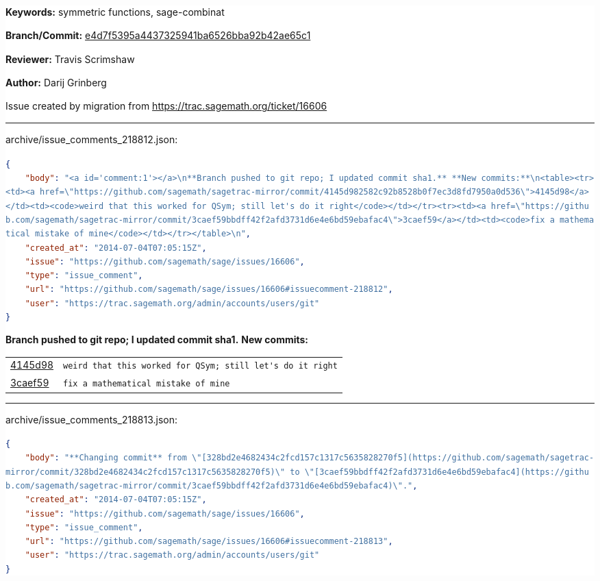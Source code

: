 **Keywords:** symmetric functions, sage-combinat

**Branch/Commit:** [e4d7f5395a4437325941ba6526bba92b42ae65c1](https://github.com/sagemath/sagetrac-mirror/commit/e4d7f5395a4437325941ba6526bba92b42ae65c1)

**Reviewer:** Travis Scrimshaw

**Author:** Darij Grinberg

Issue created by migration from https://trac.sagemath.org/ticket/16606





---

archive/issue_comments_218812.json:
```json
{
    "body": "<a id='comment:1'></a>\n**Branch pushed to git repo; I updated commit sha1.** **New commits:**\n<table><tr><td><a href=\"https://github.com/sagemath/sagetrac-mirror/commit/4145d982582c92b8528b0f7ec3d8fd7950a0d536\">4145d98</a></td><td><code>weird that this worked for QSym; still let's do it right</code></td></tr><tr><td><a href=\"https://github.com/sagemath/sagetrac-mirror/commit/3caef59bbdff42f2afd3731d6e4e6bd59ebafac4\">3caef59</a></td><td><code>fix a mathematical mistake of mine</code></td></tr></table>\n",
    "created_at": "2014-07-04T07:05:15Z",
    "issue": "https://github.com/sagemath/sage/issues/16606",
    "type": "issue_comment",
    "url": "https://github.com/sagemath/sage/issues/16606#issuecomment-218812",
    "user": "https://trac.sagemath.org/admin/accounts/users/git"
}
```

<a id='comment:1'></a>
**Branch pushed to git repo; I updated commit sha1.** **New commits:**
<table><tr><td><a href="https://github.com/sagemath/sagetrac-mirror/commit/4145d982582c92b8528b0f7ec3d8fd7950a0d536">4145d98</a></td><td><code>weird that this worked for QSym; still let's do it right</code></td></tr><tr><td><a href="https://github.com/sagemath/sagetrac-mirror/commit/3caef59bbdff42f2afd3731d6e4e6bd59ebafac4">3caef59</a></td><td><code>fix a mathematical mistake of mine</code></td></tr></table>




---

archive/issue_comments_218813.json:
```json
{
    "body": "**Changing commit** from \"[328bd2e4682434c2fcd157c1317c5635828270f5](https://github.com/sagemath/sagetrac-mirror/commit/328bd2e4682434c2fcd157c1317c5635828270f5)\" to \"[3caef59bbdff42f2afd3731d6e4e6bd59ebafac4](https://github.com/sagemath/sagetrac-mirror/commit/3caef59bbdff42f2afd3731d6e4e6bd59ebafac4)\".",
    "created_at": "2014-07-04T07:05:15Z",
    "issue": "https://github.com/sagemath/sage/issues/16606",
    "type": "issue_comment",
    "url": "https://github.com/sagemath/sage/issues/16606#issuecomment-218813",
    "user": "https://trac.sagemath.org/admin/accounts/users/git"
}
```
